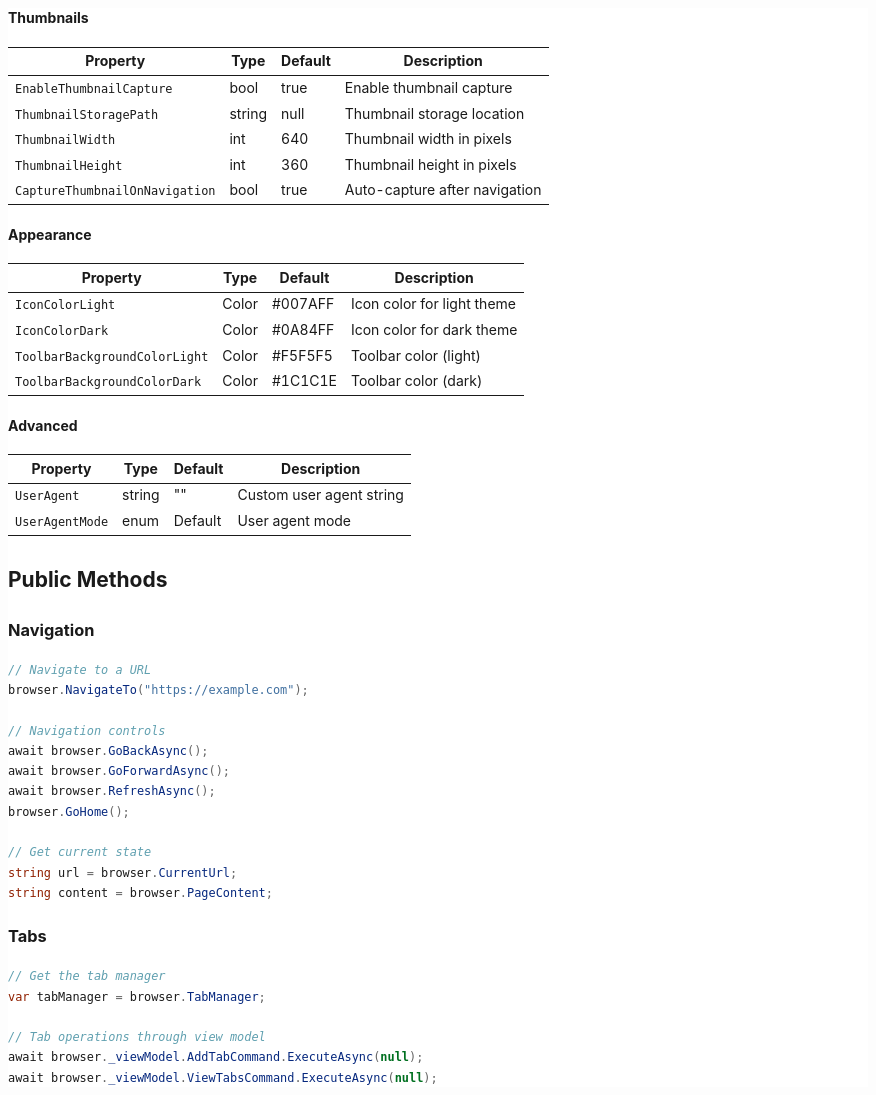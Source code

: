 #### Thumbnails
| Property | Type | Default | Description |
|----------|------|---------|-------------|
| `EnableThumbnailCapture` | bool | true | Enable thumbnail capture |
| `ThumbnailStoragePath` | string | null | Thumbnail storage location |
| `ThumbnailWidth` | int | 640 | Thumbnail width in pixels |
| `ThumbnailHeight` | int | 360 | Thumbnail height in pixels |
| `CaptureThumbnailOnNavigation` | bool | true | Auto-capture after navigation |

#### Appearance
| Property | Type | Default | Description |
|----------|------|---------|-------------|
| `IconColorLight` | Color | #007AFF | Icon color for light theme |
| `IconColorDark` | Color | #0A84FF | Icon color for dark theme |
| `ToolbarBackgroundColorLight` | Color | #F5F5F5 | Toolbar color (light) |
| `ToolbarBackgroundColorDark` | Color | #1C1C1E | Toolbar color (dark) |

#### Advanced
| Property | Type | Default | Description |
|----------|------|---------|-------------|
| `UserAgent` | string | "" | Custom user agent string |
| `UserAgentMode` | enum | Default | User agent mode |

## Public Methods

### Navigation
```csharp
// Navigate to a URL
browser.NavigateTo("https://example.com");

// Navigation controls
await browser.GoBackAsync();
await browser.GoForwardAsync();
await browser.RefreshAsync();
browser.GoHome();

// Get current state
string url = browser.CurrentUrl;
string content = browser.PageContent;
```

### Tabs
```csharp
// Get the tab manager
var tabManager = browser.TabManager;

// Tab operations through view model
await browser._viewModel.AddTabCommand.ExecuteAsync(null);
await browser._viewModel.ViewTabsCommand.ExecuteAsync(null);
```
